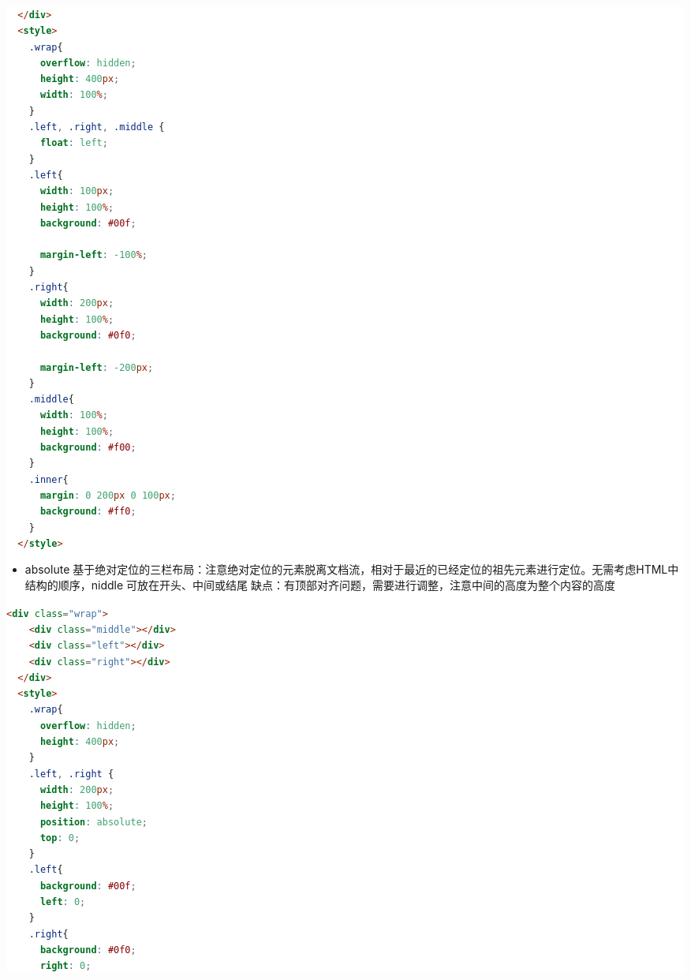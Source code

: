 ```html
  </div>
  <style>
    .wrap{
      overflow: hidden;
      height: 400px;
      width: 100%;
    }
    .left, .right, .middle {
      float: left;
    }
    .left{
      width: 100px;
      height: 100%;
      background: #00f;

      margin-left: -100%; 
    }
    .right{
      width: 200px;
      height: 100%;
      background: #0f0;

      margin-left: -200px; 
    }
    .middle{
      width: 100%;
      height: 100%;
      background: #f00;
    }
    .inner{
      margin: 0 200px 0 100px;
      background: #ff0;
    }
  </style>
```


* absolute 
基于绝对定位的三栏布局：注意绝对定位的元素脱离文档流，相对于最近的已经定位的祖先元素进行定位。无需考虑HTML中结构的顺序，niddle 可放在开头、中间或结尾
缺点：有顶部对齐问题，需要进行调整，注意中间的高度为整个内容的高度
```html
<div class="wrap">
    <div class="middle"></div>
    <div class="left"></div>
    <div class="right"></div>
  </div>
  <style>
    .wrap{
      overflow: hidden;
      height: 400px;
    }
    .left, .right {
      width: 200px;
      height: 100%;
      position: absolute;
      top: 0;
    }
    .left{
      background: #00f;
      left: 0;
    }
    .right{
      background: #0f0;
      right: 0;
```